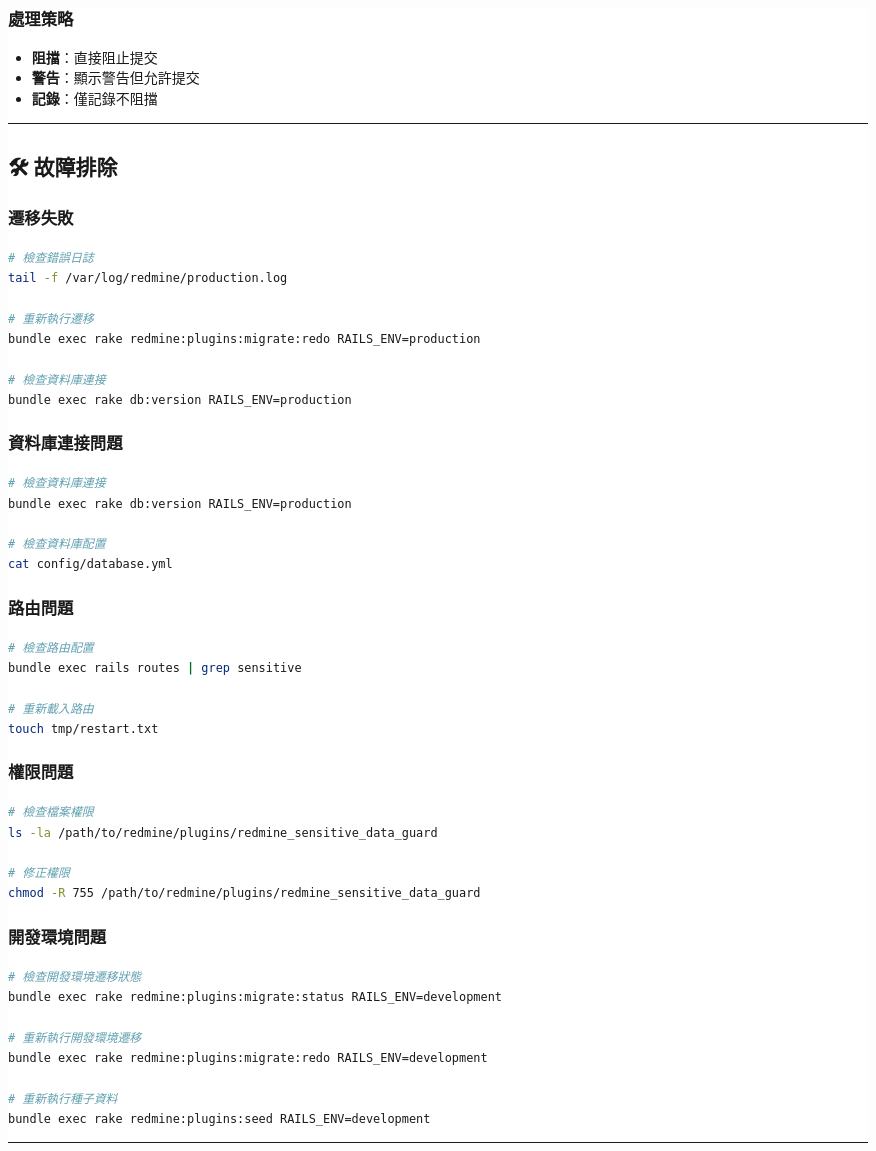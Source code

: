 ### 處理策略
- **阻擋**：直接阻止提交
- **警告**：顯示警告但允許提交
- **記錄**：僅記錄不阻擋

---

## 🛠️ 故障排除

### 遷移失敗
```bash
# 檢查錯誤日誌
tail -f /var/log/redmine/production.log

# 重新執行遷移
bundle exec rake redmine:plugins:migrate:redo RAILS_ENV=production

# 檢查資料庫連接
bundle exec rake db:version RAILS_ENV=production
```

### 資料庫連接問題
```bash
# 檢查資料庫連接
bundle exec rake db:version RAILS_ENV=production

# 檢查資料庫配置
cat config/database.yml
```

### 路由問題
```bash
# 檢查路由配置
bundle exec rails routes | grep sensitive

# 重新載入路由
touch tmp/restart.txt
```

### 權限問題
```bash
# 檢查檔案權限
ls -la /path/to/redmine/plugins/redmine_sensitive_data_guard

# 修正權限
chmod -R 755 /path/to/redmine/plugins/redmine_sensitive_data_guard
```

### 開發環境問題
```bash
# 檢查開發環境遷移狀態
bundle exec rake redmine:plugins:migrate:status RAILS_ENV=development

# 重新執行開發環境遷移
bundle exec rake redmine:plugins:migrate:redo RAILS_ENV=development

# 重新執行種子資料
bundle exec rake redmine:plugins:seed RAILS_ENV=development
```

---
